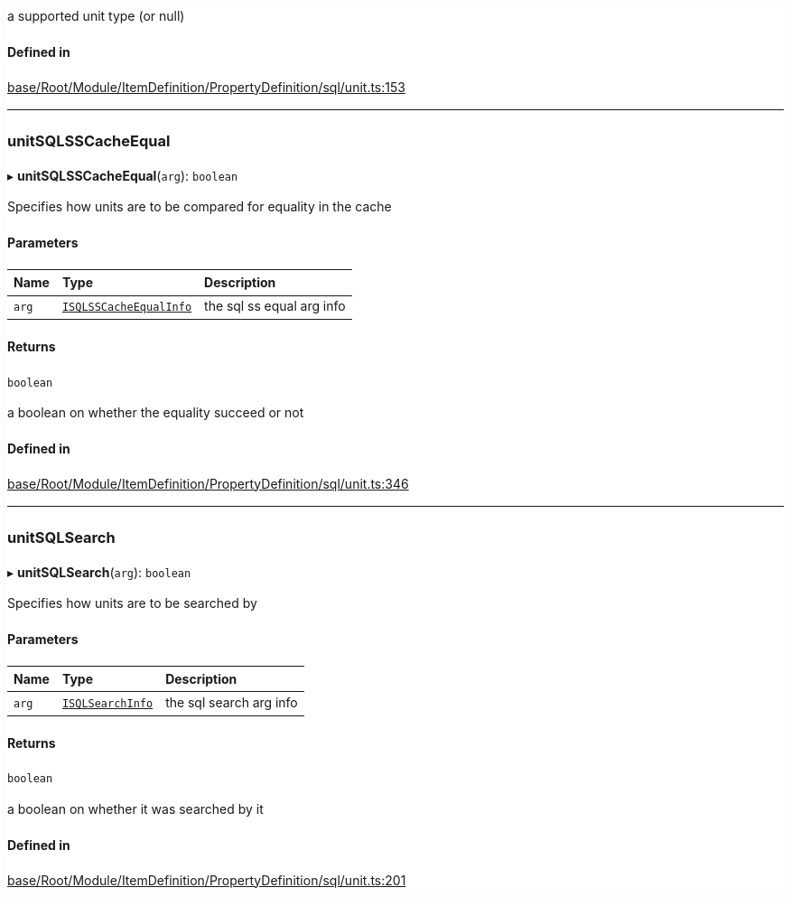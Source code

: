 a supported unit type (or null)

#### Defined in

[base/Root/Module/ItemDefinition/PropertyDefinition/sql/unit.ts:153](https://github.com/onzag/itemize/blob/f2db74a5/base/Root/Module/ItemDefinition/PropertyDefinition/sql/unit.ts#L153)

___

### unitSQLSSCacheEqual

▸ **unitSQLSSCacheEqual**(`arg`): `boolean`

Specifies how units are to be compared for equality in the cache

#### Parameters

| Name | Type | Description |
| :------ | :------ | :------ |
| `arg` | [`ISQLSSCacheEqualInfo`](../interfaces/base_Root_Module_ItemDefinition_PropertyDefinition_types.ISQLSSCacheEqualInfo.md) | the sql ss equal arg info |

#### Returns

`boolean`

a boolean on whether the equality succeed or not

#### Defined in

[base/Root/Module/ItemDefinition/PropertyDefinition/sql/unit.ts:346](https://github.com/onzag/itemize/blob/f2db74a5/base/Root/Module/ItemDefinition/PropertyDefinition/sql/unit.ts#L346)

___

### unitSQLSearch

▸ **unitSQLSearch**(`arg`): `boolean`

Specifies how units are to be searched by

#### Parameters

| Name | Type | Description |
| :------ | :------ | :------ |
| `arg` | [`ISQLSearchInfo`](../interfaces/base_Root_Module_ItemDefinition_PropertyDefinition_types.ISQLSearchInfo.md) | the sql search arg info |

#### Returns

`boolean`

a boolean on whether it was searched by it

#### Defined in

[base/Root/Module/ItemDefinition/PropertyDefinition/sql/unit.ts:201](https://github.com/onzag/itemize/blob/f2db74a5/base/Root/Module/ItemDefinition/PropertyDefinition/sql/unit.ts#L201)
